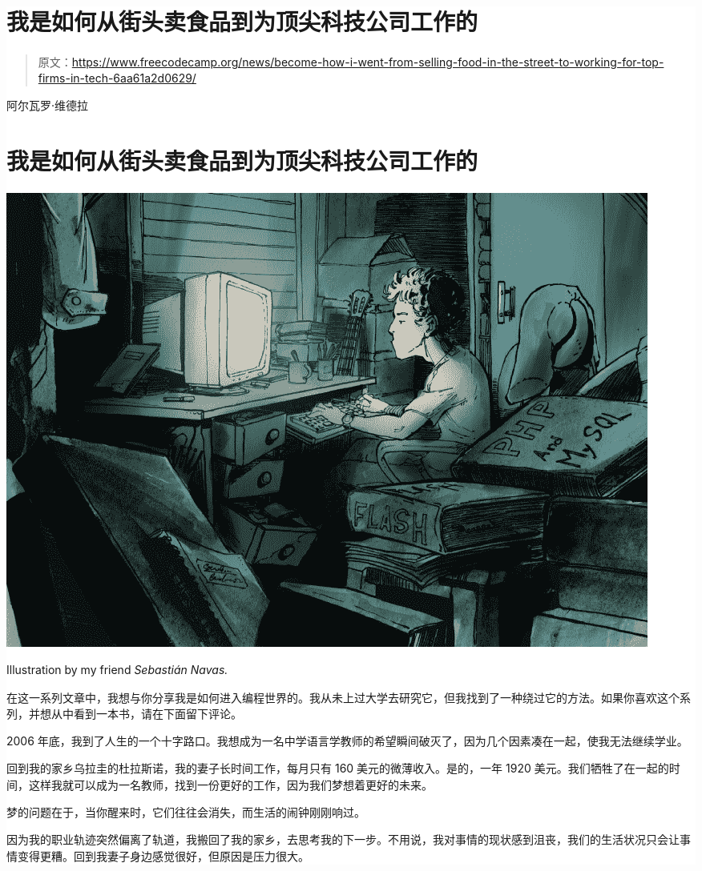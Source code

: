 # 我是如何从街头卖食品到为顶尖科技公司工作的

> 原文：<https://www.freecodecamp.org/news/become-how-i-went-from-selling-food-in-the-street-to-working-for-top-firms-in-tech-6aa61a2d0629/>

阿尔瓦罗·维德拉

# 我是如何从街头卖食品到为顶尖科技公司工作的

![9gZGv8kEXmbzhXF7WwU2FAzCXt6-dczuSj46](img/7e547122852b97f544c001d321babdbe.png)

Illustration by my friend *Sebastián Navas.*

在这一系列文章中，我想与你分享我是如何进入编程世界的。我从未上过大学去研究它，但我找到了一种绕过它的方法。如果你喜欢这个系列，并想从中看到一本书，请在下面留下评论。

2006 年底，我到了人生的一个十字路口。我想成为一名中学语言学教师的希望瞬间破灭了，因为几个因素凑在一起，使我无法继续学业。

回到我的家乡乌拉圭的杜拉斯诺，我的妻子长时间工作，每月只有 160 美元的微薄收入。是的，一年 1920 美元。我们牺牲了在一起的时间，这样我就可以成为一名教师，找到一份更好的工作，因为我们梦想着更好的未来。

梦的问题在于，当你醒来时，它们往往会消失，而生活的闹钟刚刚响过。

因为我的职业轨迹突然偏离了轨道，我搬回了我的家乡，去思考我的下一步。不用说，我对事情的现状感到沮丧，我们的生活状况只会让事情变得更糟。回到我妻子身边感觉很好，但原因是压力很大。
